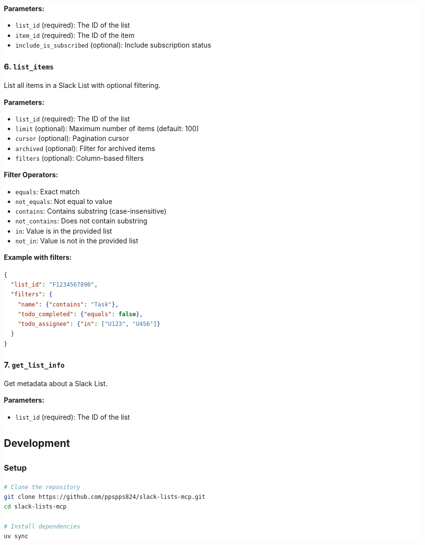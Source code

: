 **Parameters:**
- `list_id` (required): The ID of the list
- `item_id` (required): The ID of the item
- `include_is_subscribed` (optional): Include subscription status

### 6. `list_items`
List all items in a Slack List with optional filtering.

**Parameters:**
- `list_id` (required): The ID of the list
- `limit` (optional): Maximum number of items (default: 100)
- `cursor` (optional): Pagination cursor
- `archived` (optional): Filter for archived items
- `filters` (optional): Column-based filters

**Filter Operators:**
- `equals`: Exact match
- `not_equals`: Not equal to value
- `contains`: Contains substring (case-insensitive)
- `not_contains`: Does not contain substring
- `in`: Value is in the provided list
- `not_in`: Value is not in the provided list

**Example with filters:**
```json
{
  "list_id": "F1234567890",
  "filters": {
    "name": {"contains": "Task"},
    "todo_completed": {"equals": false},
    "todo_assignee": {"in": ["U123", "U456"]}
  }
}
```

### 7. `get_list_info`
Get metadata about a Slack List.

**Parameters:**
- `list_id` (required): The ID of the list

## Development

### Setup

```bash
# Clone the repository
git clone https://github.com/ppspps824/slack-lists-mcp.git
cd slack-lists-mcp

# Install dependencies
uv sync
```
